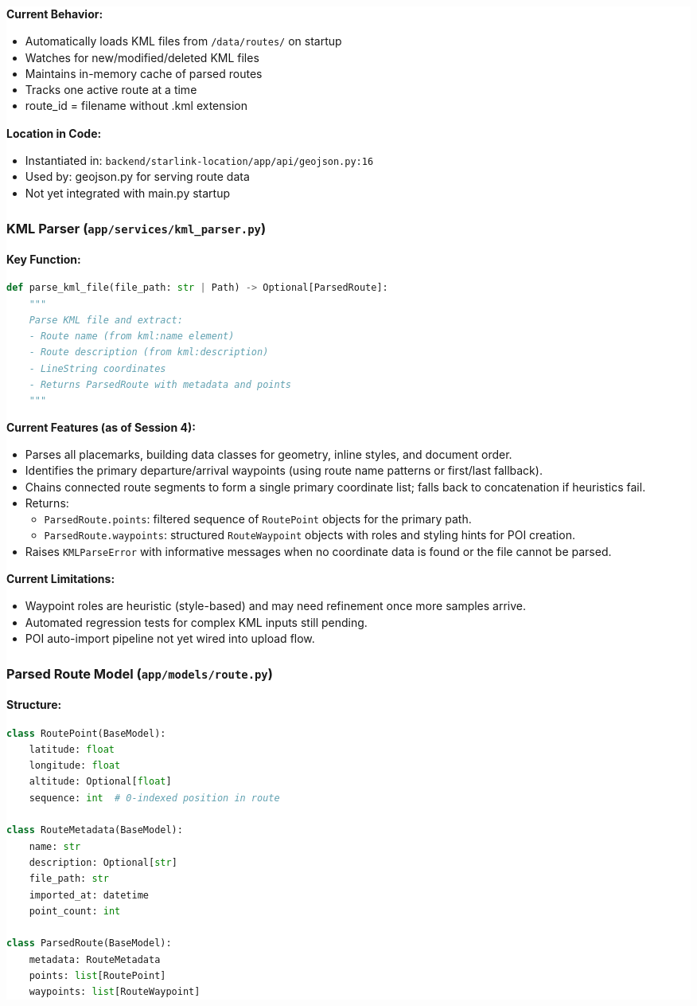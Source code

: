 **Current Behavior:**
- Automatically loads KML files from `/data/routes/` on startup
- Watches for new/modified/deleted KML files
- Maintains in-memory cache of parsed routes
- Tracks one active route at a time
- route_id = filename without .kml extension

**Location in Code:**
- Instantiated in: `backend/starlink-location/app/api/geojson.py:16`
- Used by: geojson.py for serving route data
- Not yet integrated with main.py startup

### KML Parser (`app/services/kml_parser.py`)

**Key Function:**
```python
def parse_kml_file(file_path: str | Path) -> Optional[ParsedRoute]:
    """
    Parse KML file and extract:
    - Route name (from kml:name element)
    - Route description (from kml:description)
    - LineString coordinates
    - Returns ParsedRoute with metadata and points
    """
```

**Current Features (as of Session 4):**
- Parses all placemarks, building data classes for geometry, inline styles, and document order.
- Identifies the primary departure/arrival waypoints (using route name patterns or first/last fallback).
- Chains connected route segments to form a single primary coordinate list; falls back to concatenation if heuristics fail.
- Returns:
  - `ParsedRoute.points`: filtered sequence of `RoutePoint` objects for the primary path.
  - `ParsedRoute.waypoints`: structured `RouteWaypoint` objects with roles and styling hints for POI creation.
- Raises `KMLParseError` with informative messages when no coordinate data is found or the file cannot be parsed.

**Current Limitations:**
- Waypoint roles are heuristic (style-based) and may need refinement once more samples arrive.
- Automated regression tests for complex KML inputs still pending.
- POI auto-import pipeline not yet wired into upload flow.

### Parsed Route Model (`app/models/route.py`)

**Structure:**
```python
class RoutePoint(BaseModel):
    latitude: float
    longitude: float
    altitude: Optional[float]
    sequence: int  # 0-indexed position in route

class RouteMetadata(BaseModel):
    name: str
    description: Optional[str]
    file_path: str
    imported_at: datetime
    point_count: int

class ParsedRoute(BaseModel):
    metadata: RouteMetadata
    points: list[RoutePoint]
    waypoints: list[RouteWaypoint]

```
